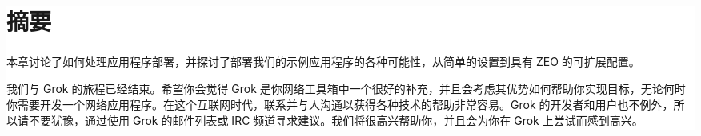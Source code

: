 # 摘要

本章讨论了如何处理应用程序部署，并探讨了部署我们的示例应用程序的各种可能性，从简单的设置到具有 ZEO 的可扩展配置。

我们与 Grok 的旅程已经结束。希望你会觉得 Grok 是你网络工具箱中一个很好的补充，并且会考虑其优势如何帮助你实现目标，无论何时你需要开发一个网络应用程序。在这个互联网时代，联系并与人沟通以获得各种技术的帮助非常容易。Grok 的开发者和用户也不例外，所以请不要犹豫，通过使用 Grok 的邮件列表或 IRC 频道寻求建议。我们将很高兴帮助你，并且会为你在 Grok 上尝试而感到高兴。
